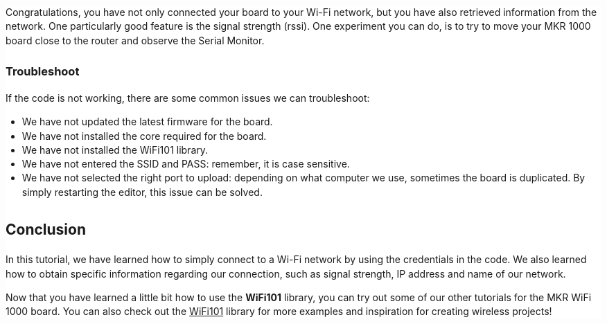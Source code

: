 Congratulations, you have not only connected your board to your Wi-Fi network, but you have also retrieved information from the network. One particularly good feature is the signal strength (rssi). One experiment you can do, is to try to move your MKR 1000 board close to the router and observe the Serial Monitor.

### Troubleshoot

If the code is not working, there are some common issues we can troubleshoot:
- We have not updated the latest firmware for the board.
- We have not installed the core required for the board.
- We have not installed the WiFi101 library.
- We have not entered the SSID and PASS: remember, it is case sensitive.
- We have not selected the right port to upload: depending on what computer we use, sometimes the board is duplicated. By simply restarting the editor, this issue can be solved.

## Conclusion

In this tutorial, we have learned how to simply connect to a Wi-Fi network by using the credentials in the code. We also learned how to obtain specific information regarding our connection, such as signal strength, IP address and name of our network.

Now that you have learned a little bit how to use the **WiFi101** library, you can try out some of our other tutorials for the MKR WiFi 1000 board. You can also check out the [WiFi101](https://www.arduino.cc/en/Reference/WiFi101) library for more examples and inspiration for creating wireless projects!

